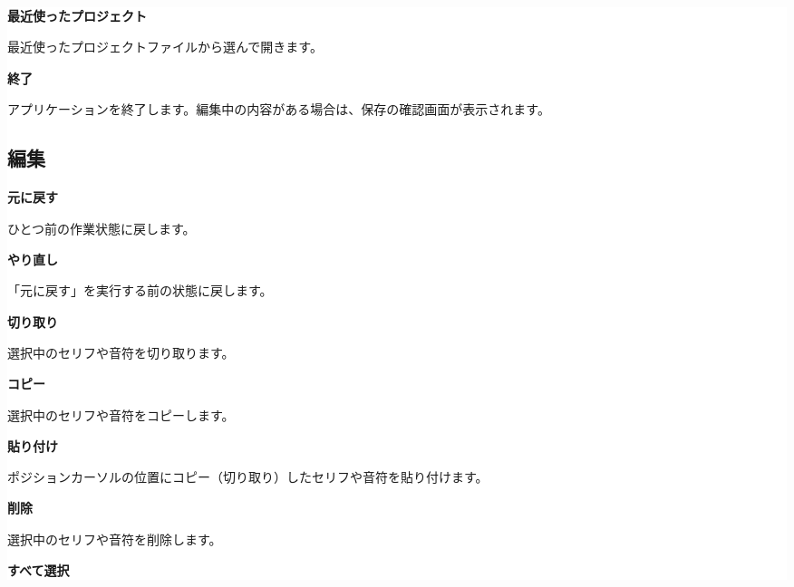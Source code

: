 > 
> 


  

**最近使ったプロジェクト**
  

 最近使ったプロジェクトファイルから選んで開きます。
   

  

**終了**
  

 アプリケーションを終了します。編集中の内容がある場合は、保存の確認画面が表示されます。
   


 編集
----


**元に戻す**
  

 ひとつ前の作業状態に戻します。
   

  

**やり直し**
  

 「元に戻す」を実行する前の状態に戻します。
   

  

**切り取り**
  

 選択中のセリフや音符を切り取ります。
   

  

**コピー**
  

 選択中のセリフや音符をコピーします。
   

  

**貼り付け**
  

 ポジションカーソルの位置にコピー（切り取り）したセリフや音符を貼り付けます。
   

  

**削除**
  

 選択中のセリフや音符を削除します。
   

  

**すべて選択**
  